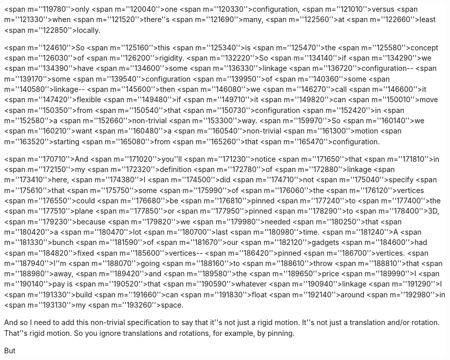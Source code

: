   <span m=''119780''>only</span> <span m=''120040''>one</span> <span m=''120330''>configuration,</span>
  <span m=''121010''>versus</span> <span m=''121330''>when</span> <span m=''121520''>there''s</span>
  <span m=''121690''>many,</span> <span m=''122560''>at</span> <span m=''122660''>least</span>
  <span m=''122850''>locally.</span> </p><p><span m=''124610''>So</span> <span m=''125160''>this</span>
  <span m=''125340''>is</span> <span m=''125470''>the</span> <span m=''125580''>concept</span>
  <span m=''126030''>of</span> <span m=''126200''>rigidity.</span> <span m=''132220''>So</span>
  <span m=''134140''>if</span> <span m=''134290''>we</span> <span m=''134390''>have</span>
  <span m=''134600''>some</span> <span m=''136330''>linkage</span> <span m=''136720''>configuration--</span>
  <span m=''139170''>some</span> <span m=''139540''>configuration</span> <span m=''139950''>of</span>
  <span m=''140360''>some</span> <span m=''140580''>linkage--</span> <span m=''145600''>then</span>
  <span m=''146080''>we</span> <span m=''146270''>call</span> <span m=''146600''>it</span>
  <span m=''147420''>flexible</span> <span m=''149480''>if</span> <span m=''149710''>it</span>
  <span m=''149820''>can</span> <span m=''150010''>move</span> <span m=''150350''>from</span>
  <span m=''150540''>that</span> <span m=''150730''>configuration</span> <span m=''152420''>in</span>
  <span m=''152580''>a</span> <span m=''152660''>non-trivial</span> <span m=''153300''>way.</span>
  <span m=''159970''>So</span> <span m=''160140''>we</span> <span m=''160210''>want</span>
  <span m=''160480''>a</span> <span m=''160540''>non-trivial</span> <span m=''161300''>motion</span>
  <span m=''163520''>starting</span> <span m=''165080''>from</span> <span m=''165260''>that</span>
  <span m=''165470''>configuration.</span> </p><p><span m=''170710''>And</span> <span
  m=''171020''>you''ll</span> <span m=''171230''>notice</span> <span m=''171650''>that</span>
  <span m=''171810''>in</span> <span m=''172150''>my</span> <span m=''172320''>definition</span>
  <span m=''172780''>of</span> <span m=''172880''>linkage</span> <span m=''173410''>here,</span>
  <span m=''174380''>I</span> <span m=''174500''>did</span> <span m=''174710''>not</span>
  <span m=''175040''>specify</span> <span m=''175610''>that</span> <span m=''175750''>some</span>
  <span m=''175990''>of</span> <span m=''176060''>the</span> <span m=''176120''>vertices</span>
  <span m=''176550''>could</span> <span m=''176680''>be</span> <span m=''176810''>pinned</span>
  <span m=''177240''>to</span> <span m=''177400''>the</span> <span m=''177510''>plane</span>
  <span m=''177850''>or</span> <span m=''177950''>pinned</span> <span m=''178290''>to</span>
  <span m=''178400''>3D,</span> <span m=''179230''>because</span> <span m=''179820''>we</span>
  <span m=''179980''>needed</span> <span m=''180250''>that</span> <span m=''180420''>a</span>
  <span m=''180470''>lot</span> <span m=''180700''>last</span> <span m=''180980''>time.</span>
  <span m=''181240''>A</span> <span m=''181330''>bunch</span> <span m=''181590''>of</span>
  <span m=''181670''>our</span> <span m=''182120''>gadgets</span> <span m=''184600''>had</span>
  <span m=''184820''>fixed</span> <span m=''185600''>vertices--</span> <span m=''186420''>pinned</span>
  <span m=''186700''>vertices.</span> <span m=''187940''>I''m</span> <span m=''188070''>going</span>
  <span m=''188160''>to</span> <span m=''188610''>throw</span> <span m=''188810''>that</span>
  <span m=''188980''>away,</span> <span m=''189420''>and</span> <span m=''189580''>the</span>
  <span m=''189650''>price</span> <span m=''189990''>I</span> <span m=''190140''>pay
  is</span> <span m=''190520''>that</span> <span m=''190590''>whatever</span> <span
  m=''190940''>linkage</span> <span m=''191290''>I</span> <span m=''191330''>build</span>
  <span m=''191660''>can</span> <span m=''191830''>float</span> <span m=''192140''>around</span>
  <span m=''192980''>in</span> <span m=''193130''>my</span> <span m=''193260''>space.</span>
  </p><p><span m=''194280''>And</span> <span m=''194390''>so</span> <span m=''194510''>I</span>
  <span m=''194600''>need</span> <span m=''194810''>to</span> <span m=''195170''>add</span>
  <span m=''195450''>this</span> <span m=''195610''>non-trivial</span> <span m=''196240''>specification</span>
  <span m=''197750''>to</span> <span m=''198410''>say</span> <span m=''199130''>that</span>
  <span m=''199280''>it''s</span> <span m=''199460''>not</span> <span m=''200860''>just</span>
  <span m=''201420''>a</span> <span m=''201530''>rigid</span> <span m=''201840''>motion.</span>
  <span m=''204020''>It''s</span> <span m=''204210''>not</span> <span m=''204420''>just</span>
  <span m=''204650''>a</span> <span m=''204700''>translation</span> <span m=''205500''>and/or</span>
  <span m=''205900''>rotation.</span> <span m=''210240''>That''s</span> <span m=''210620''>rigid</span>
  <span m=''210910''>motion.</span> <span m=''212000''>So</span> <span m=''212200''>you</span>
  <span m=''212360''>ignore</span> <span m=''212690''>translations</span> <span m=''213270''>and</span>
  <span m=''213380''>rotations,</span> <span m=''214080''>for</span> <span m=''214270''>example,</span>
  <span m=''214630''>by</span> <span m=''214760''>pinning.</span> </p><p><span m=''215770''>But</span>